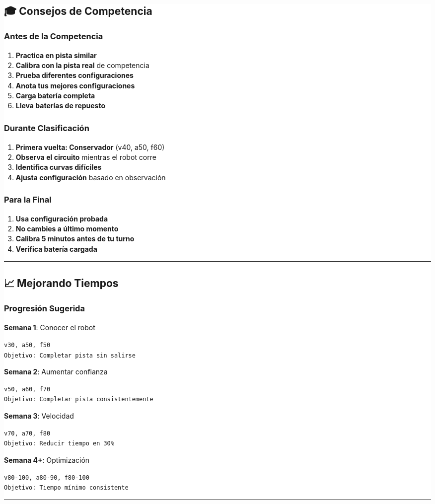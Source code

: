 
## 🎓 Consejos de Competencia

### Antes de la Competencia

1. **Practica en pista similar**
2. **Calibra con la pista real** de competencia
3. **Prueba diferentes configuraciones**
4. **Anota tus mejores configuraciones**
5. **Carga batería completa**
6. **Lleva baterías de repuesto**

### Durante Clasificación

1. **Primera vuelta: Conservador** (v40, a50, f60)
2. **Observa el circuito** mientras el robot corre
3. **Identifica curvas difíciles**
4. **Ajusta configuración** basado en observación

### Para la Final

1. **Usa configuración probada**
2. **No cambies a último momento**
3. **Calibra 5 minutos antes de tu turno**
4. **Verifica batería cargada**

---

## 📈 Mejorando Tiempos

### Progresión Sugerida

**Semana 1**: Conocer el robot
```
v30, a50, f50
Objetivo: Completar pista sin salirse
```

**Semana 2**: Aumentar confianza
```
v50, a60, f70
Objetivo: Completar pista consistentemente
```

**Semana 3**: Velocidad
```
v70, a70, f80
Objetivo: Reducir tiempo en 30%
```

**Semana 4+**: Optimización
```
v80-100, a80-90, f80-100
Objetivo: Tiempo mínimo consistente
```

---